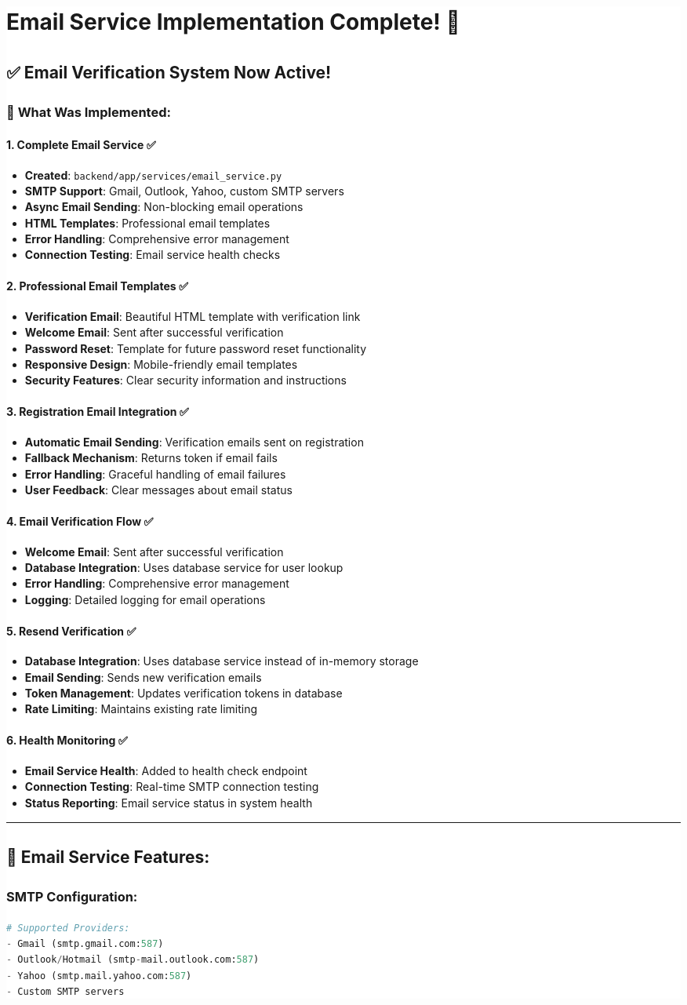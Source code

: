 # Email Service Implementation Complete! 📧

## ✅ **Email Verification System Now Active!**

### 🎯 **What Was Implemented:**

#### **1. Complete Email Service** ✅
- **Created**: `backend/app/services/email_service.py`
- **SMTP Support**: Gmail, Outlook, Yahoo, custom SMTP servers
- **Async Email Sending**: Non-blocking email operations
- **HTML Templates**: Professional email templates
- **Error Handling**: Comprehensive error management
- **Connection Testing**: Email service health checks

#### **2. Professional Email Templates** ✅
- **Verification Email**: Beautiful HTML template with verification link
- **Welcome Email**: Sent after successful verification
- **Password Reset**: Template for future password reset functionality
- **Responsive Design**: Mobile-friendly email templates
- **Security Features**: Clear security information and instructions

#### **3. Registration Email Integration** ✅
- **Automatic Email Sending**: Verification emails sent on registration
- **Fallback Mechanism**: Returns token if email fails
- **Error Handling**: Graceful handling of email failures
- **User Feedback**: Clear messages about email status

#### **4. Email Verification Flow** ✅
- **Welcome Email**: Sent after successful verification
- **Database Integration**: Uses database service for user lookup
- **Error Handling**: Comprehensive error management
- **Logging**: Detailed logging for email operations

#### **5. Resend Verification** ✅
- **Database Integration**: Uses database service instead of in-memory storage
- **Email Sending**: Sends new verification emails
- **Token Management**: Updates verification tokens in database
- **Rate Limiting**: Maintains existing rate limiting

#### **6. Health Monitoring** ✅
- **Email Service Health**: Added to health check endpoint
- **Connection Testing**: Real-time SMTP connection testing
- **Status Reporting**: Email service status in system health

---

## 📧 **Email Service Features:**

### **SMTP Configuration:**
```python
# Supported Providers:
- Gmail (smtp.gmail.com:587)
- Outlook/Hotmail (smtp-mail.outlook.com:587)
- Yahoo (smtp.mail.yahoo.com:587)
- Custom SMTP servers
```
